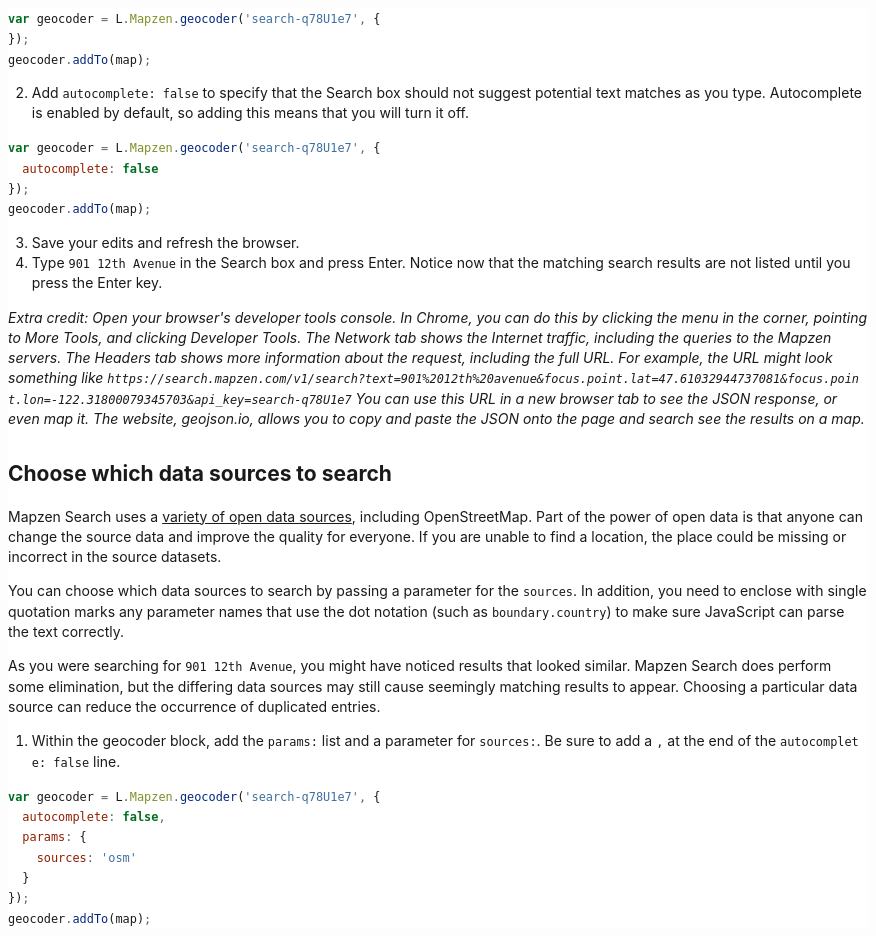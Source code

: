   ```js
  var geocoder = L.Mapzen.geocoder('search-q78U1e7', {
  });
  geocoder.addTo(map);
  ```

2. Add `autocomplete: false` to specify that the Search box should not suggest potential text matches as you type. Autocomplete is enabled by default, so adding this means that you will turn it off.

  ```js
  var geocoder = L.Mapzen.geocoder('search-q78U1e7', {
    autocomplete: false
  });
  geocoder.addTo(map);
  ```

3. Save your edits and refresh the browser.
4. Type `901 12th Avenue` in the Search box and press Enter. Notice now that the matching search results are not listed until you press the Enter key.

_Extra credit: Open your browser's developer tools console. In Chrome, you can do this by clicking the menu in the corner, pointing to More Tools, and clicking Developer Tools. The Network tab shows the Internet traffic, including the queries to the Mapzen servers. The Headers tab shows more information about the request, including the full URL. For example, the URL might look something like `https://search.mapzen.com/v1/search?text=901%2012th%20avenue&focus.point.lat=47.61032944737081&focus.point.lon=-122.31800079345703&api_key=search-q78U1e7` You can use this URL in a new browser tab to see the JSON response, or even map it. The website, geojson.io, allows you to copy and paste the JSON onto the page and search see the results on a map._

## Choose which data sources to search

Mapzen Search uses a [variety of open data sources](https://mapzen.com/documentation/search/data-sources/), including OpenStreetMap. Part of the power of open data is that anyone can change the source data and improve the quality for everyone. If you are unable to find a location, the place could be missing or incorrect in the source datasets.

You can choose which data sources to search by passing a parameter for the `sources`. In addition, you need to enclose with single quotation marks any parameter names that use the dot notation (such as `boundary.country`) to make sure JavaScript can parse the text correctly.

As you were searching for `901 12th Avenue`, you might have noticed results that looked similar. Mapzen Search does perform some elimination, but the differing data sources may still cause seemingly matching results to appear. Choosing a particular data source can reduce the occurrence of duplicated entries.

1. Within the geocoder block, add the `params:` list and a parameter for `sources:`. Be sure to add a `,` at the end of the `autocomplete: false` line.

  ```js
  var geocoder = L.Mapzen.geocoder('search-q78U1e7', {
    autocomplete: false,
    params: {
      sources: 'osm'
    }
  });
  geocoder.addTo(map);
  ```
